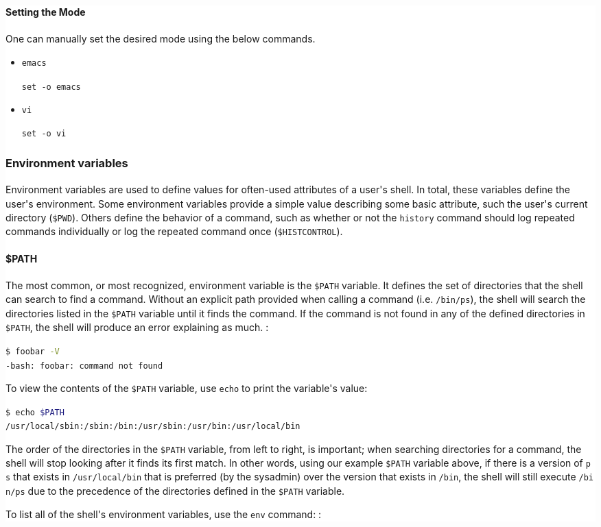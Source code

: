 #### Setting the Mode

One can manually set the desired mode using the below commands.

- `emacs`

  `set -o emacs`

- `vi`

  `set -o vi`

### Environment variables

Environment variables are used to define values for often-used
attributes of a user's shell. In total, these variables define the
user's environment. Some environment variables provide a simple value
describing some basic attribute, such the user's current directory
(`$PWD`). Others define the behavior of a command, such as whether or
not the `history` command should log repeated commands individually or
log the repeated command once (`$HISTCONTROL`).

#### $PATH

The most common, or most recognized, environment variable is the `$PATH`
variable. It defines the set of directories that the shell can search to
find a command. Without an explicit path provided when calling a command
(i.e. `/bin/ps`), the shell will search the directories listed in the
`$PATH` variable until it finds the command. If the command is not found
in any of the defined directories in `$PATH`, the shell will produce an
error explaining as much. :

```sh
$ foobar -V
-bash: foobar: command not found
```

To view the contents of the `$PATH` variable, use `echo` to print the
variable's value:

```sh
$ echo $PATH
/usr/local/sbin:/sbin:/bin:/usr/sbin:/usr/bin:/usr/local/bin
```

The order of the directories in the `$PATH` variable, from left to
right, is important; when searching directories for a command, the shell
will stop looking after it finds its first match. In other words, using
our example `$PATH` variable above, if there is a version of `ps` that
exists in `/usr/local/bin` that is preferred (by the sysadmin) over the
version that exists in `/bin`, the shell will still execute `/bin/ps`
due to the precedence of the directories defined in the `$PATH`
variable.

To list all of the shell's environment variables, use the `env` command:
:
